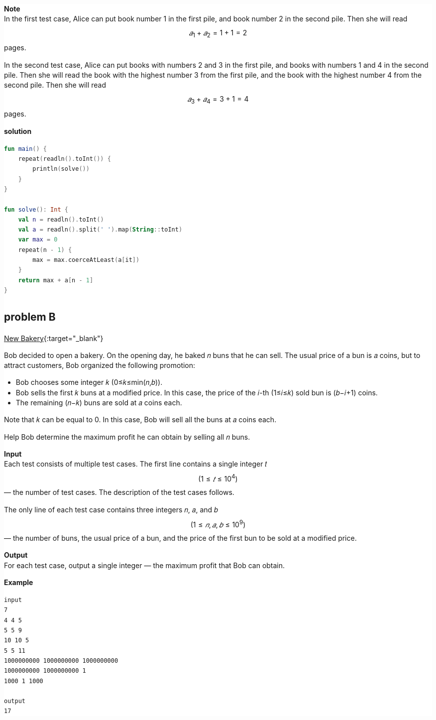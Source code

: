 **Note**<br>
In the first test case, Alice can put book number 1 in the first pile, and book number 2 in the second pile. Then she will read $$𝑎_1+𝑎_2=1+1=2$$ pages.

In the second test case, Alice can put books with numbers 2 and 3 in the first pile, and books with numbers 1 and 4 in the second pile. Then she will read the book with the highest number 3 from the first pile, and the book with the highest number 4 from the second pile. Then she will read $$𝑎_3+𝑎_4=3+1=4$$ pages.

**solution**
```kotlin
fun main() {
    repeat(readln().toInt()) {
        println(solve())
    }
}
 
fun solve(): Int {
    val n = readln().toInt()
    val a = readln().split(' ').map(String::toInt)
    var max = 0
    repeat(n - 1) {
        max = max.coerceAtLeast(a[it])
    }
    return max + a[n - 1]
}
```

## problem B

[New Bakery](https://codeforces.com/contest/1978/problem/B){:target="_blank"}

Bob decided to open a bakery. On the opening day, he baked 𝑛 buns that he can sell. The usual price of a bun is 𝑎 coins, but to attract customers, Bob organized the following promotion:

* Bob chooses some integer 𝑘 (0≤𝑘≤min(𝑛,𝑏)).
* Bob sells the first 𝑘 buns at a modified price. In this case, the price of the 𝑖-th (1≤𝑖≤𝑘) sold bun is (𝑏−𝑖+1) coins.
* The remaining (𝑛−𝑘) buns are sold at 𝑎 coins each.

Note that 𝑘 can be equal to 0. In this case, Bob will sell all the buns at 𝑎 coins each.

Help Bob determine the maximum profit he can obtain by selling all 𝑛 buns.

**Input**<br>
Each test consists of multiple test cases. The first line contains a single integer 𝑡 $$(1≤𝑡≤10^4)$$ — the number of test cases. The description of the test cases follows.

The only line of each test case contains three integers 𝑛, 𝑎, and 𝑏 $$(1≤𝑛,𝑎,𝑏≤10^9)$$ — the number of buns, the usual price of a bun, and the price of the first bun to be sold at a modified price.

**Output**<br>
For each test case, output a single integer — the maximum profit that Bob can obtain.

**Example**
```
input
7
4 4 5
5 5 9
10 10 5
5 5 11
1000000000 1000000000 1000000000
1000000000 1000000000 1
1000 1 1000

output
17
```